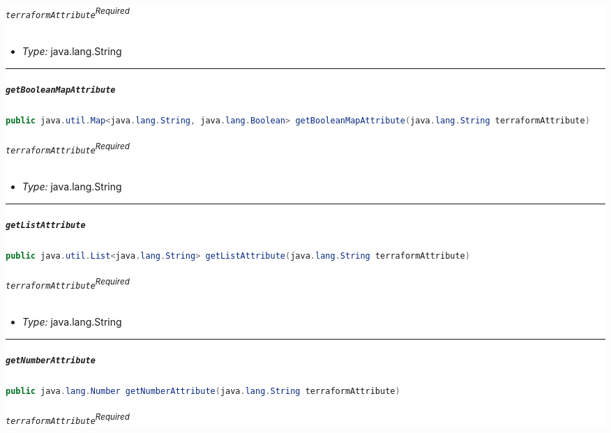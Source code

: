 ###### `terraformAttribute`<sup>Required</sup> <a name="terraformAttribute" id="@cdktf/provider-gitlab.projectCluster.ProjectCluster.getBooleanAttribute.parameter.terraformAttribute"></a>

- *Type:* java.lang.String

---

##### `getBooleanMapAttribute` <a name="getBooleanMapAttribute" id="@cdktf/provider-gitlab.projectCluster.ProjectCluster.getBooleanMapAttribute"></a>

```java
public java.util.Map<java.lang.String, java.lang.Boolean> getBooleanMapAttribute(java.lang.String terraformAttribute)
```

###### `terraformAttribute`<sup>Required</sup> <a name="terraformAttribute" id="@cdktf/provider-gitlab.projectCluster.ProjectCluster.getBooleanMapAttribute.parameter.terraformAttribute"></a>

- *Type:* java.lang.String

---

##### `getListAttribute` <a name="getListAttribute" id="@cdktf/provider-gitlab.projectCluster.ProjectCluster.getListAttribute"></a>

```java
public java.util.List<java.lang.String> getListAttribute(java.lang.String terraformAttribute)
```

###### `terraformAttribute`<sup>Required</sup> <a name="terraformAttribute" id="@cdktf/provider-gitlab.projectCluster.ProjectCluster.getListAttribute.parameter.terraformAttribute"></a>

- *Type:* java.lang.String

---

##### `getNumberAttribute` <a name="getNumberAttribute" id="@cdktf/provider-gitlab.projectCluster.ProjectCluster.getNumberAttribute"></a>

```java
public java.lang.Number getNumberAttribute(java.lang.String terraformAttribute)
```

###### `terraformAttribute`<sup>Required</sup> <a name="terraformAttribute" id="@cdktf/provider-gitlab.projectCluster.ProjectCluster.getNumberAttribute.parameter.terraformAttribute"></a>
